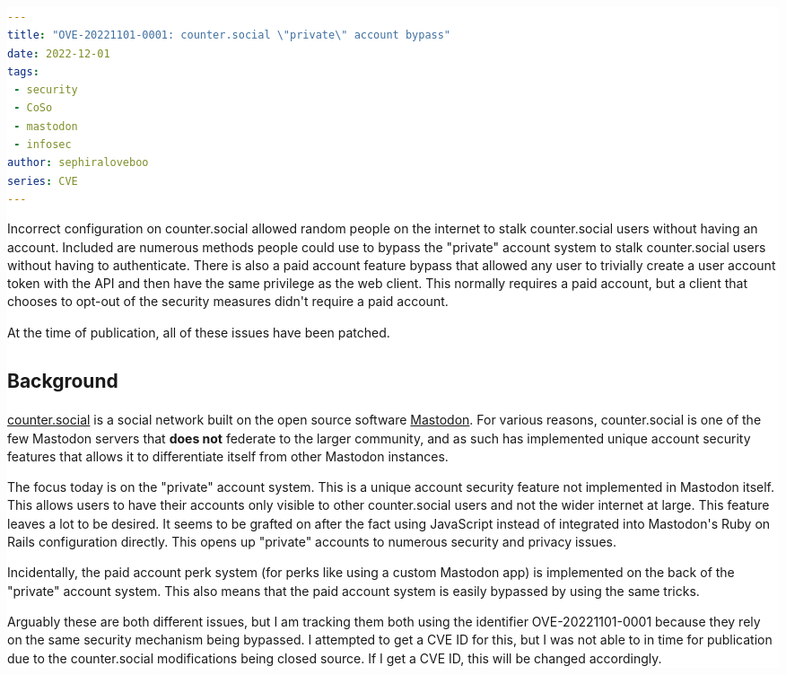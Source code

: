 ```yaml
---
title: "OVE-20221101-0001: counter.social \"private\" account bypass"
date: 2022-12-01
tags:
 - security
 - CoSo
 - mastodon
 - infosec
author: sephiraloveboo
series: CVE
---
```


<xeblog-hero ai="Waifu Diffusion v1.3 (float16)" file="coso-demon" prompt="jester, spraypaint, graffiti, unlocked, security, 1girl, Taco Bell, touhou, bubble tea, green hair, red eyes, heterochromia, angel wings, kanji inscription"></xeblog-hero>

Incorrect configuration on counter.social allowed random people on the internet
to stalk counter.social users without having an account. Included are numerous
methods people could use to bypass the "private" account system to stalk
counter.social users without having to authenticate. There is also a paid
account feature bypass that allowed any user to trivially create a user account
token with the API and then have the same privilege as the web client. This
normally requires a paid account, but a client that chooses to opt-out of the
security measures didn't require a paid account.

At the time of publication, all of these issues have been patched. 

## Background

[counter.social](https://counter.social) is a social network built on the open
source software [Mastodon](https://joinmastodon.org). For various reasons,
counter.social is one of the few Mastodon servers that **does not** federate to
the larger community, and as such has implemented unique account security
features that allows it to differentiate itself from other Mastodon instances.

The focus today is on the "private" account system. This is a unique account
security feature not implemented in Mastodon itself. This allows users to have
their accounts only visible to other counter.social users and not the wider
internet at large. This feature leaves a lot to be desired. It seems to be
grafted on after the fact using JavaScript instead of integrated into Mastodon's
Ruby on Rails configuration directly. This opens up "private" accounts to
numerous security and privacy issues.

Incidentally, the paid account perk system (for perks like using a custom
Mastodon app) is implemented on the back of the "private" account system. This
also means that the paid account system is easily bypassed by using the same
tricks.

Arguably these are both different issues, but I am tracking them both using the
identifier OVE-20221101-0001 because they rely on the same security mechanism
being bypassed. I attempted to get a CVE ID for this, but I was not able to in
time for publication due to the counter.social modifications being closed
source. If I get a CVE ID, this will be changed accordingly.
